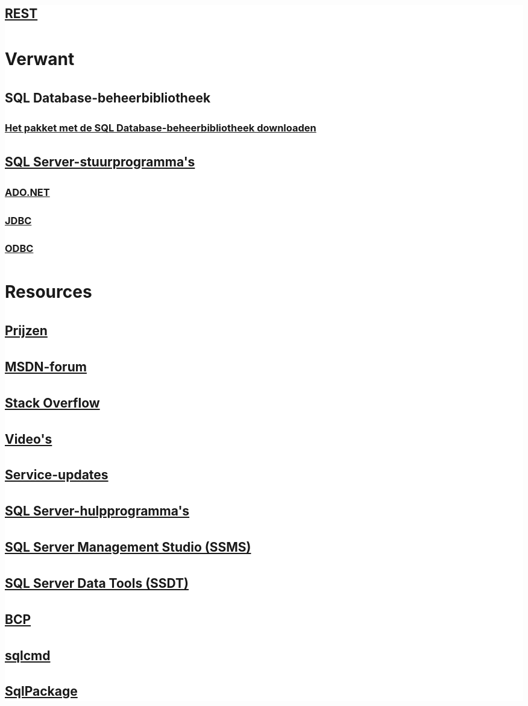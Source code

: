 ## [REST](https://msdn.microsoft.com/library/azure/mt163571.aspx)

# Verwant
## SQL Database-beheerbibliotheek
### [Het pakket met de SQL Database-beheerbibliotheek downloaden](https://www.nuget.org/packages/Microsoft.Azure.Management.Sql)
## [SQL Server-stuurprogramma's](https://msdn.microsoft.com/library/mt654049.aspx)
### [ADO.NET](https://msdn.microsoft.com/library/mt657768.aspx)
### [JDBC](https://msdn.microsoft.com/library/mt484311.aspx)
### [ODBC](https://msdn.microsoft.com/library/mt654048.aspx)

# Resources
## [Prijzen](https://azure.microsoft.com/pricing/details/sql-database/)
## [MSDN-forum](https://social.msdn.microsoft.com/Forums/azure/home?forum=ssdsgetstarted)
## [Stack Overflow](http://stackoverflow.com/questions/tagged/sql-azure)
## [Video's](https://azure.microsoft.com/documentation/videos/index/?services=sql-database)
## [Service-updates](https://azure.microsoft.com/updates/?service=sql-database)
## [SQL Server-hulpprogramma's](https://msdn.microsoft.com/library/mt238365.aspx)
## [SQL Server Management Studio (SSMS)](https://msdn.microsoft.com/library/mt238290.aspx)
## [SQL Server Data Tools (SSDT)](https://msdn.microsoft.com/library/mt204009.aspx)
## [BCP](https://msdn.microsoft.com/library/ms162802.aspx)
## [sqlcmd](https://msdn.microsoft.com/library/ms162773.aspx)
## [SqlPackage](https://msdn.microsoft.com/hh550080.aspx)
